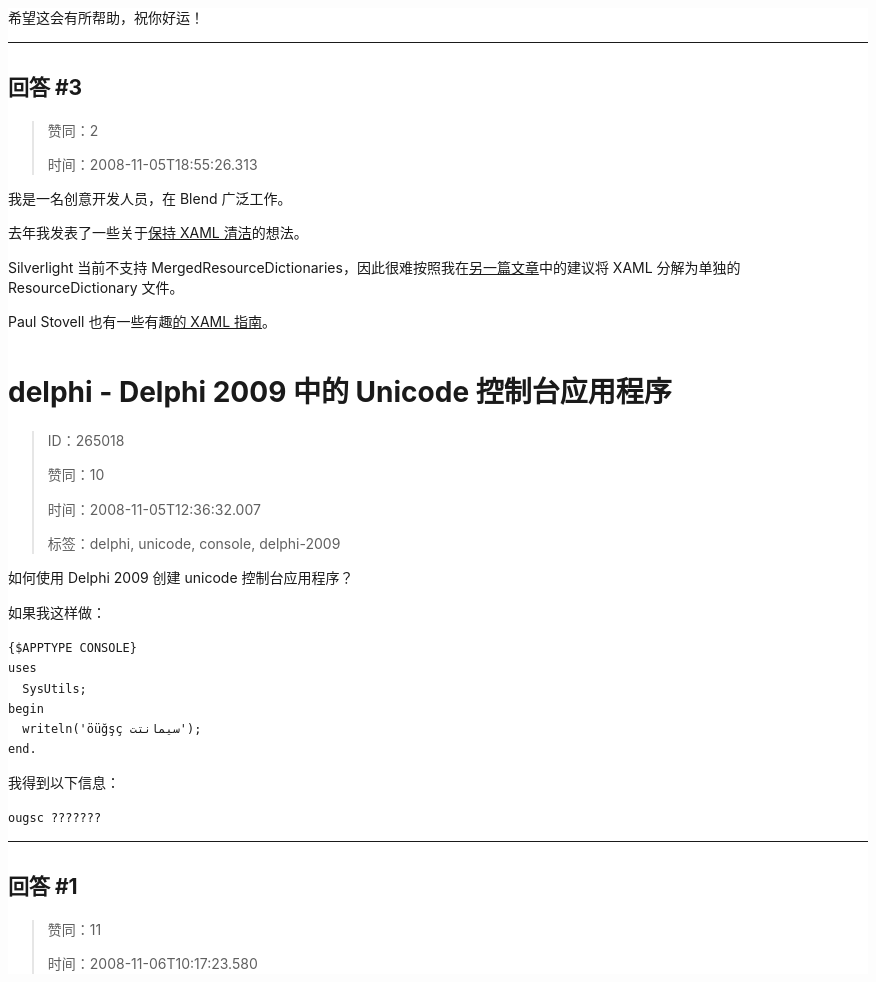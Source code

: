 希望这会有所帮助，祝你好运！

* * *

## 回答 #3

> 赞同：2
> 
> 时间：2008-11-05T18:55:26.313

我是一名创意开发人员，在 Blend 广泛工作。

去年我发表了一些关于[保持 XAML 清洁](http://blogs.vertigo.com/personal/alanl/Blog/archive/2007/11/30/keeping-xaml-clean.aspx)的想法。

Silverlight 当前不支持 MergedResourceDictionaries，因此很难按照我在[另一篇文章](http://blogs.vertigo.com/personal/alanl/Blog/archive/2007/11/26/wpf-resource-organization-organized-as-separate-files-by-type-vs-single-file.aspx)中的建议将 XAML 分解为单独的 ResourceDictionary 文件。

Paul Stovell 也有一些有趣[的 XAML 指南](http://www.paulstovell.net/blog/index.php/xaml-and-wpf-coding-guidelines/)。

# delphi - Delphi 2009 中的 Unicode 控制台应用程序

> ID：265018
> 
> 赞同：10
> 
> 时间：2008-11-05T12:36:32.007
> 
> 标签：delphi, unicode, console, delphi-2009

如何使用 Delphi 2009 创建 unicode 控制台应用程序？

如果我这样做：

```
{$APPTYPE CONSOLE}
uses
  SysUtils;
begin
  writeln('öüğşç سيمانتت');
end. 
```

我得到以下信息：

```
ougsc ??????? 
```

* * *

## 回答 #1

> 赞同：11
> 
> 时间：2008-11-06T10:17:23.580
